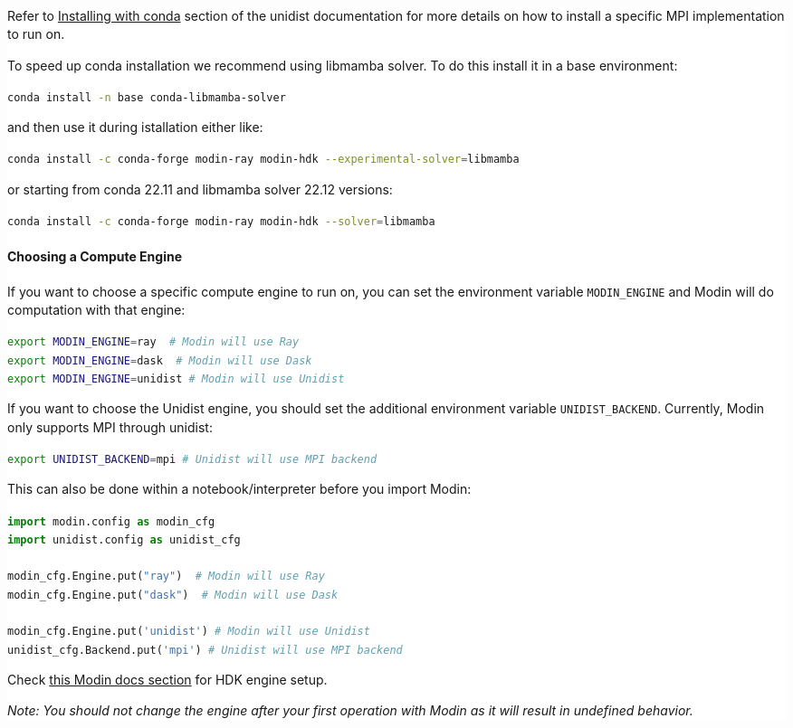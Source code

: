 Refer to
[Installing with conda](https://unidist.readthedocs.io/en/latest/installation.html#installing-with-conda)
section of the unidist documentation for more details on how to install a specific MPI implementation to run on.

To speed up conda installation we recommend using libmamba solver. To do this install it in a base environment:

```bash
conda install -n base conda-libmamba-solver
```

and then use it during istallation either like:

```bash
conda install -c conda-forge modin-ray modin-hdk --experimental-solver=libmamba
```

or starting from conda 22.11 and libmamba solver 22.12 versions:

```bash
conda install -c conda-forge modin-ray modin-hdk --solver=libmamba
```

#### Choosing a Compute Engine

If you want to choose a specific compute engine to run on, you can set the environment
variable `MODIN_ENGINE` and Modin will do computation with that engine:

```bash
export MODIN_ENGINE=ray  # Modin will use Ray
export MODIN_ENGINE=dask  # Modin will use Dask
export MODIN_ENGINE=unidist # Modin will use Unidist
```

If you want to choose the Unidist engine, you should set the additional environment 
variable ``UNIDIST_BACKEND``. Currently, Modin only supports MPI through unidist:

```bash
export UNIDIST_BACKEND=mpi # Unidist will use MPI backend
```

This can also be done within a notebook/interpreter before you import Modin:

```python
import modin.config as modin_cfg
import unidist.config as unidist_cfg

modin_cfg.Engine.put("ray")  # Modin will use Ray
modin_cfg.Engine.put("dask")  # Modin will use Dask

modin_cfg.Engine.put('unidist') # Modin will use Unidist
unidist_cfg.Backend.put('mpi') # Unidist will use MPI backend
```

Check [this Modin docs section](https://modin.readthedocs.io/en/latest/development/using_hdk.html) for HDK engine setup.

_Note: You should not change the engine after your first operation with Modin as it will result in undefined behavior._
